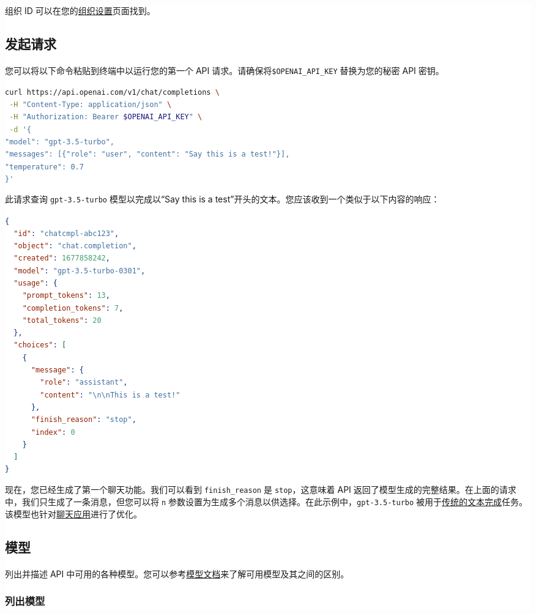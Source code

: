 组织 ID 可以在您的[组织设置](https://platform.openai.com/account/org-settings)页面找到。

## 发起请求

您可以将以下命令粘贴到终端中以运行您的第一个 API 请求。请确保将`$OPENAI_API_KEY` 替换为您的秘密 API 密钥。

```bash
curl https://api.openai.com/v1/chat/completions \
 -H "Content-Type: application/json" \
 -H "Authorization: Bearer $OPENAI_API_KEY" \
 -d '{
"model": "gpt-3.5-turbo",
"messages": [{"role": "user", "content": "Say this is a test!"}],
"temperature": 0.7
}'
```

此请求查询 `gpt-3.5-turbo` 模型以完成以“Say this is a test”开头的文本。您应该收到一个类似于以下内容的响应：

```json
{
  "id": "chatcmpl-abc123",
  "object": "chat.completion",
  "created": 1677858242,
  "model": "gpt-3.5-turbo-0301",
  "usage": {
    "prompt_tokens": 13,
    "completion_tokens": 7,
    "total_tokens": 20
  },
  "choices": [
    {
      "message": {
        "role": "assistant",
        "content": "\n\nThis is a test!"
      },
      "finish_reason": "stop",
      "index": 0
    }
  ]
}
```

现在，您已经生成了第一个聊天功能。我们可以看到 `finish_reason` 是 `stop`，这意味着 API 返回了模型生成的完整结果。在上面的请求中，我们只生成了一条消息，但您可以将 `n` 参数设置为生成多个消息以供选择。在此示例中，`gpt-3.5-turbo` 被用于[传统的文本完成](https://platform.openai.com/docs/guides/completion/introduction)任务。该模型也针对[聊天应用](https://platform.openai.com/docs/guides/chat)进行了优化。

## 模型

列出并描述 API 中可用的各种模型。您可以参考[模型文档](https://platform.openai.com/docs/models)来了解可用模型及其之间的区别。

### 列出模型
